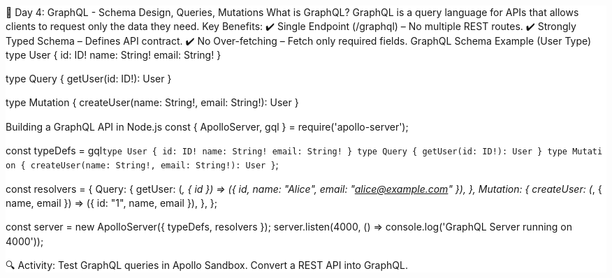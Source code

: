 📅 Day 4: GraphQL - Schema Design, Queries, Mutations
What is GraphQL?
GraphQL is a query language for APIs that allows clients to request only the data they need.
Key Benefits:
✔️ Single Endpoint (/graphql) – No multiple REST routes.
 ✔️ Strongly Typed Schema – Defines API contract.
 ✔️ No Over-fetching – Fetch only required fields.
GraphQL Schema Example (User Type)
type User {
  id: ID!
  name: String!
  email: String!
}

type Query {
  getUser(id: ID!): User
}

type Mutation {
  createUser(name: String!, email: String!): User
}

Building a GraphQL API in Node.js
const { ApolloServer, gql } = require('apollo-server');

const typeDefs = gql`
  type User {
    id: ID!
    name: String!
    email: String!
  }
  type Query {
    getUser(id: ID!): User
  }
  type Mutation {
    createUser(name: String!, email: String!): User
  }
`;

const resolvers = {
  Query: {
    getUser: (_, { id }) => ({ id, name: "Alice", email: "alice@example.com" }),
  },
  Mutation: {
    createUser: (_, { name, email }) => ({ id: "1", name, email }),
  },
};

const server = new ApolloServer({ typeDefs, resolvers });
server.listen(4000, () => console.log('GraphQL Server running on 4000'));

🔍 Activity:
Test GraphQL queries in Apollo Sandbox.
Convert a REST API into GraphQL.
